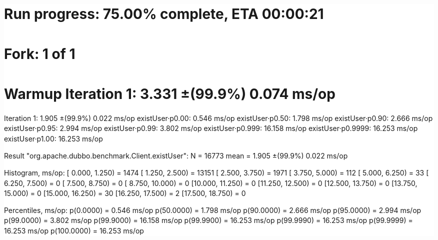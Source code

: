 # Run progress: 75.00% complete, ETA 00:00:21
# Fork: 1 of 1
# Warmup Iteration   1: 3.331 ±(99.9%) 0.074 ms/op
Iteration   1: 1.905 ±(99.9%) 0.022 ms/op
                 existUser·p0.00:   0.546 ms/op
                 existUser·p0.50:   1.798 ms/op
                 existUser·p0.90:   2.666 ms/op
                 existUser·p0.95:   2.994 ms/op
                 existUser·p0.99:   3.802 ms/op
                 existUser·p0.999:  16.158 ms/op
                 existUser·p0.9999: 16.253 ms/op
                 existUser·p1.00:   16.253 ms/op



Result "org.apache.dubbo.benchmark.Client.existUser":
  N = 16773
  mean =      1.905 ±(99.9%) 0.022 ms/op

  Histogram, ms/op:
    [ 0.000,  1.250) = 1474 
    [ 1.250,  2.500) = 13151 
    [ 2.500,  3.750) = 1971 
    [ 3.750,  5.000) = 112 
    [ 5.000,  6.250) = 33 
    [ 6.250,  7.500) = 0 
    [ 7.500,  8.750) = 0 
    [ 8.750, 10.000) = 0 
    [10.000, 11.250) = 0 
    [11.250, 12.500) = 0 
    [12.500, 13.750) = 0 
    [13.750, 15.000) = 0 
    [15.000, 16.250) = 30 
    [16.250, 17.500) = 2 
    [17.500, 18.750) = 0 

  Percentiles, ms/op:
      p(0.0000) =      0.546 ms/op
     p(50.0000) =      1.798 ms/op
     p(90.0000) =      2.666 ms/op
     p(95.0000) =      2.994 ms/op
     p(99.0000) =      3.802 ms/op
     p(99.9000) =     16.158 ms/op
     p(99.9900) =     16.253 ms/op
     p(99.9990) =     16.253 ms/op
     p(99.9999) =     16.253 ms/op
    p(100.0000) =     16.253 ms/op

